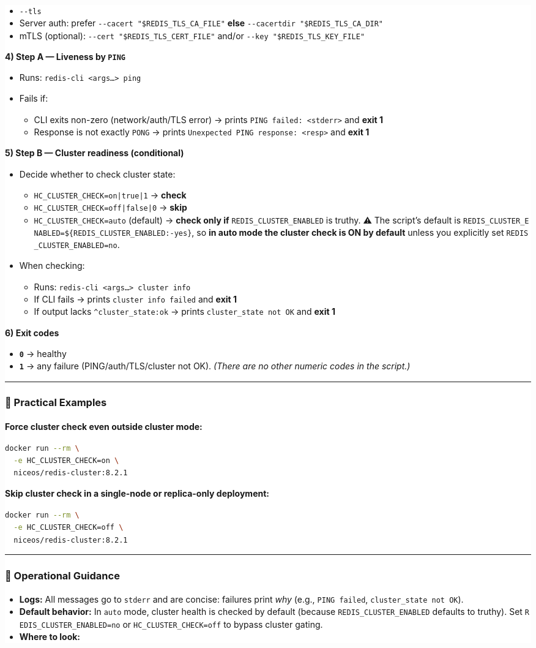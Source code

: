   * `--tls`
  * Server auth: prefer `--cacert "$REDIS_TLS_CA_FILE"` **else** `--cacertdir "$REDIS_TLS_CA_DIR"`
  * mTLS (optional): `--cert "$REDIS_TLS_CERT_FILE"` and/or `--key "$REDIS_TLS_KEY_FILE"`

**4) Step A — Liveness by `PING`**

* Runs: `redis-cli <args…> ping`
* Fails if:

  * CLI exits non-zero (network/auth/TLS error) → prints `PING failed: <stderr>` and **exit 1**
  * Response is not exactly `PONG` → prints `Unexpected PING response: <resp>` and **exit 1**

**5) Step B — Cluster readiness (conditional)**

* Decide whether to check cluster state:

  * `HC_CLUSTER_CHECK=on|true|1` → **check**
  * `HC_CLUSTER_CHECK=off|false|0` → **skip**
  * `HC_CLUSTER_CHECK=auto` (default) → **check only if** `REDIS_CLUSTER_ENABLED` is truthy.
    ⚠️ The script’s default is `REDIS_CLUSTER_ENABLED=${REDIS_CLUSTER_ENABLED:-yes}`, so **in auto mode the cluster check is ON by default** unless you explicitly set `REDIS_CLUSTER_ENABLED=no`.
* When checking:

  * Runs: `redis-cli <args…> cluster info`
  * If CLI fails → prints `cluster info failed` and **exit 1**
  * If output lacks `^cluster_state:ok` → prints `cluster_state not OK` and **exit 1**

**6) Exit codes**

* **`0`** → healthy
* **`1`** → any failure (PING/auth/TLS/cluster not OK).
  *(There are no other numeric codes in the script.)*

---

### 🧭 Practical Examples

**Force cluster check even outside cluster mode:**

```bash
docker run --rm \
  -e HC_CLUSTER_CHECK=on \
  niceos/redis-cluster:8.2.1
```

**Skip cluster check in a single-node or replica-only deployment:**

```bash
docker run --rm \
  -e HC_CLUSTER_CHECK=off \
  niceos/redis-cluster:8.2.1
```

---

### 🔎 Operational Guidance

* **Logs:** All messages go to `stderr` and are concise: failures print *why* (e.g., `PING failed`, `cluster_state not OK`).
* **Default behavior:** In `auto` mode, cluster health is checked by default (because `REDIS_CLUSTER_ENABLED` defaults to truthy). Set `REDIS_CLUSTER_ENABLED=no` or `HC_CLUSTER_CHECK=off` to bypass cluster gating.
* **Where to look:**
